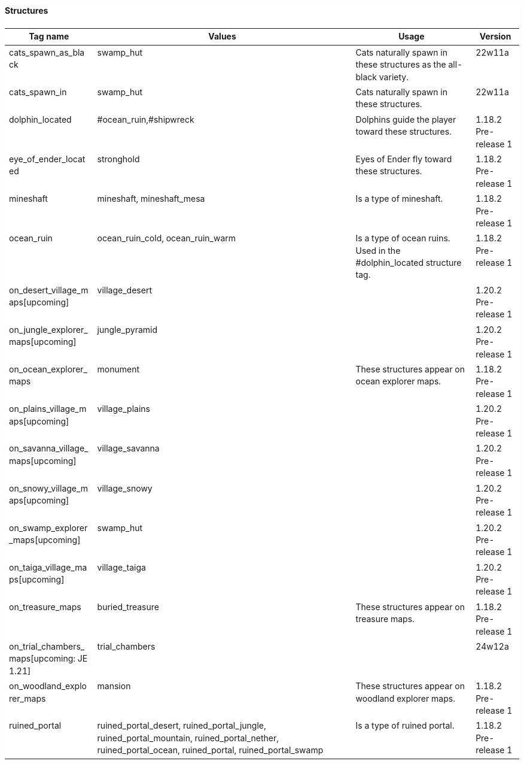 #### Structures
| Tag name                                   | Values                                                                                                                                            | Usage                                                                          | Version              |
|--------------------------------------------|---------------------------------------------------------------------------------------------------------------------------------------------------|--------------------------------------------------------------------------------|----------------------|
| cats_spawn_as_black                        | swamp_hut                                                                                                                                         | Cats naturally spawn in these structures as the all-black variety.<br/>        | 22w11a               |
| cats_spawn_in                              | swamp_hut                                                                                                                                         | Cats naturally spawn in these structures.<br/>                                 | 22w11a               |
| dolphin_located                            | #ocean_ruin,#shipwreck                                                                                                                            | Dolphins guide the player toward these structures.<br/>                        | 1.18.2 Pre-release 1 |
| eye_of_ender_located                       | stronghold                                                                                                                                        | Eyes of Ender fly toward these structures.<br/>                                | 1.18.2 Pre-release 1 |
| mineshaft                                  | mineshaft, mineshaft_mesa                                                                                                                         | Is a type of mineshaft.<br/>                                                   | 1.18.2 Pre-release 1 |
| ocean_ruin                                 | ocean_ruin_cold, ocean_ruin_warm                                                                                                                  | Is a type of ocean ruins.<br/>Used in the #dolphin_located structure tag.<br/> | 1.18.2 Pre-release 1 |
| on_desert_village_maps‌[upcoming]          | village_desert                                                                                                                                    |                                                                                | 1.20.2 Pre-release 1 |
| on_jungle_explorer_maps‌[upcoming]         | jungle_pyramid                                                                                                                                    |                                                                                | 1.20.2 Pre-release 1 |
| on_ocean_explorer_maps                     | monument                                                                                                                                          | These structures appear on ocean explorer maps.<br/>                           | 1.18.2 Pre-release 1 |
| on_plains_village_maps‌[upcoming]          | village_plains                                                                                                                                    |                                                                                | 1.20.2 Pre-release 1 |
| on_savanna_village_maps‌[upcoming]         | village_savanna                                                                                                                                   |                                                                                | 1.20.2 Pre-release 1 |
| on_snowy_village_maps‌[upcoming]           | village_snowy                                                                                                                                     |                                                                                | 1.20.2 Pre-release 1 |
| on_swamp_explorer_maps‌[upcoming]          | swamp_hut                                                                                                                                         |                                                                                | 1.20.2 Pre-release 1 |
| on_taiga_village_maps‌[upcoming]           | village_taiga                                                                                                                                     |                                                                                | 1.20.2 Pre-release 1 |
| on_treasure_maps                           | buried_treasure                                                                                                                                   | These structures appear on treasure maps.<br/>                                 | 1.18.2 Pre-release 1 |
| on_trial_chambers_maps‌[upcoming: JE 1.21] | trial_chambers                                                                                                                                    |                                                                                | 24w12a               |
| on_woodland_explorer_maps                  | mansion                                                                                                                                           | These structures appear on woodland explorer maps.<br/>                        | 1.18.2 Pre-release 1 |
| ruined_portal                              | ruined_portal_desert, ruined_portal_jungle, ruined_portal_mountain, ruined_portal_nether, ruined_portal_ocean, ruined_portal, ruined_portal_swamp | Is a type of ruined portal.<br/>                                               | 1.18.2 Pre-release 1 |